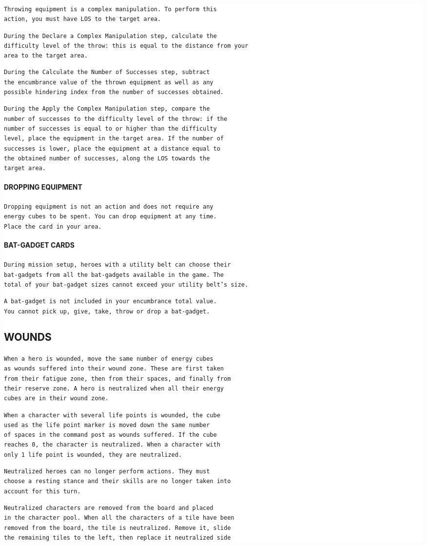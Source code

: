 ```
Throwing equipment is a complex manipulation. To perform this
action, you must have LOS to the target area.
```
```
During the Declare a Complex Manipulation step, calculate the
difficulty level of the throw: this is equal to the distance from your
area to the target area.
```
```
During the Calculate the Number of Successes step, subtract
the encumbrance value of the thrown equipment as well as any
possible hindering index from the number of successes obtained.
```
```
During the Apply the Complex Manipulation step, compare the
number of successes to the difficulty level of the throw: if the
number of successes is equal to or higher than the difficulty
level, place the equipment in the target area. If the number of
successes is lower, place the equipment at a distance equal to
the obtained number of successes, along the LOS towards the
target area.
```
#### DROPPING EQUIPMENT

```
Dropping equipment is not an action and does not require any
energy cubes to be spent. You can drop equipment at any time.
Place the card in your area.
```
#### BAT-GADGET CARDS

```
During mission setup, heroes with a utility belt can choose their
bat-gadgets from all the bat-gadgets available in the game. The
total of your bat-gadget sizes cannot exceed your utility belt’s size.
```
```
A bat-gadget is not included in your encumbrance total value.
You cannot pick up, give, take, throw or drop a bat-gadget.
```
## WOUNDS

```
When a hero is wounded, move the same number of energy cubes
as wounds suffered into their wound zone. These are first taken
from their fatigue zone, then from their spaces, and finally from
their reserve zone. A hero is neutralized when all their energy
cubes are in their wound zone.
```
```
When a character with several life points is wounded, the cube
used as the life point marker is moved down the same number
of spaces in the command post as wounds suffered. If the cube
reaches 0, the character is neutralized. When a character with
only 1 life point is wounded, they are neutralized.
```
```
Neutralized heroes can no longer perform actions. They must
choose a resting stance and their skills are no longer taken into
account for this turn.
```
```
Neutralized characters are removed from the board and placed
in the character pool. When all the characters of a tile have been
removed from the board, the tile is neutralized. Remove it, slide
the remaining tiles to the left, then replace it neutralized side
```